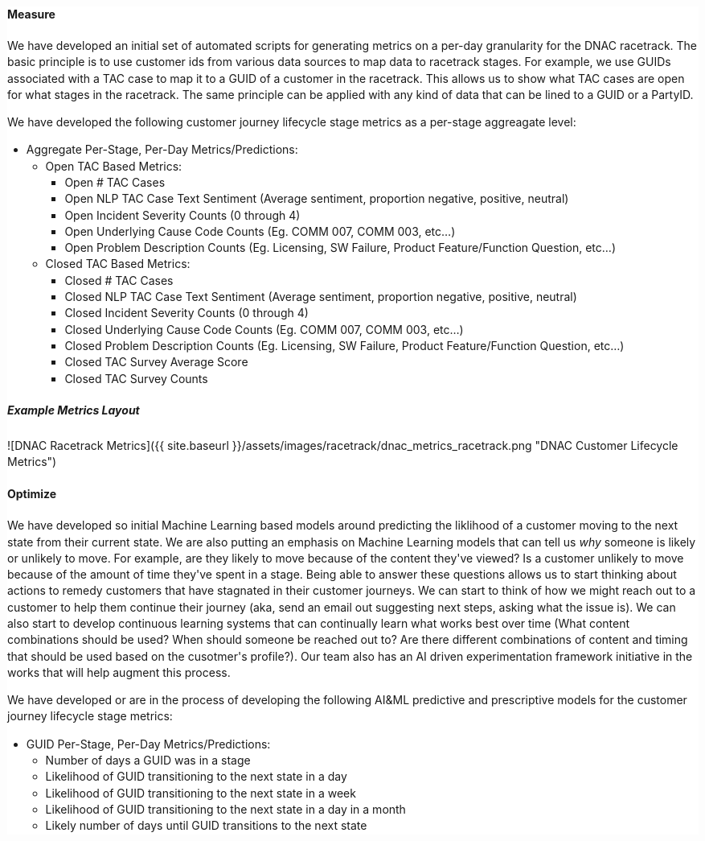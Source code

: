 #### Measure

We have developed an initial set of automated scripts for generating metrics on a per-day granularity for the DNAC racetrack. The basic principle is to use customer ids from various data sources to map data to racetrack stages. For example, we use GUIDs associated with a TAC case to map it to a GUID of a customer in the racetrack. This allows us to show what TAC cases are open for what stages in the racetrack. The same principle can be applied with any kind of data that can be lined to a GUID or a PartyID.

We have developed the following customer journey lifecycle stage metrics as a per-stage aggreagate level:
* Aggregate Per-Stage, Per-Day Metrics/Predictions:
  * Open TAC Based Metrics:
    * Open # TAC Cases
    * Open NLP TAC Case Text Sentiment (Average sentiment, proportion negative, positive, neutral)
    * Open Incident Severity Counts (0 through 4)
    * Open Underlying Cause Code Counts (Eg. COMM 007, COMM 003, etc…)
    * Open Problem Description Counts (Eg. Licensing, SW Failure, Product Feature/Function Question, etc…)
  * Closed TAC Based Metrics:
    * Closed # TAC Cases
    * Closed NLP TAC Case Text Sentiment (Average sentiment, proportion negative, positive, neutral)
    * Closed Incident Severity Counts (0 through 4)
    * Closed Underlying Cause Code Counts (Eg. COMM 007, COMM 003, etc…)
    * Closed Problem Description Counts (Eg. Licensing, SW Failure, Product Feature/Function Question, etc…)
    * Closed TAC Survey Average Score
    * Closed TAC Survey Counts

##### Example Metrics Layout
![DNAC Racetrack Metrics]({{ site.baseurl }}/assets/images/racetrack/dnac_metrics_racetrack.png "DNAC Customer Lifecycle Metrics")

#### Optimize

We have developed so initial Machine Learning based models around predicting the liklihood of a customer moving to the next state from their current state. We are also putting an emphasis on Machine Learning models that can tell us *why* someone is likely or unlikely to move. For example, are they likely to move because of the content they've viewed? Is a customer unlikely to move because of the amount of time they've spent in a stage. Being able to answer these questions allows us to start thinking about actions to remedy customers that have stagnated in their customer journeys. We can start to think of how we might reach out to a customer to help them continue their journey (aka, send an email out suggesting next steps, asking what the issue is). We can also start to develop continuous learning systems that can continually learn what works best over time (What content combinations should be used? When should someone be reached out to? Are there different combinations of content and timing that should be used based on the cusotmer's profile?). Our team also has an AI driven experimentation framework initiative in the works that will help augment this process.

We have developed or are in the process of developing the following AI&ML predictive and prescriptive models for the customer journey lifecycle stage metrics:
* GUID Per-Stage, Per-Day Metrics/Predictions:
  * Number of days a GUID was in a stage
  * Likelihood of GUID transitioning to the next state in a day
  * Likelihood of GUID transitioning to the next state in a week
  * Likelihood of GUID transitioning to the next state in a day in a month
  * Likely number of days until GUID transitions to the next state
